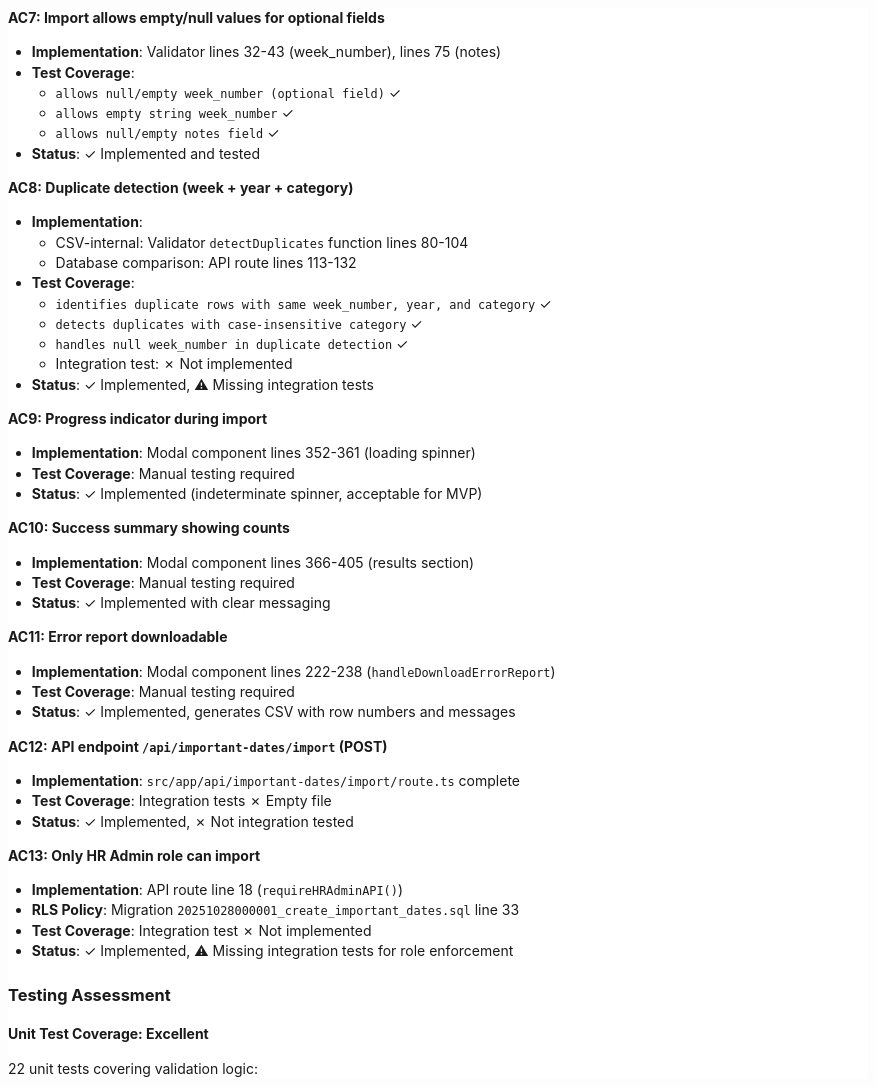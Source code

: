 **AC7: Import allows empty/null values for optional fields**

- **Implementation**: Validator lines 32-43 (week_number), lines 75 (notes)
- **Test Coverage**:
  - `allows null/empty week_number (optional field)` ✓
  - `allows empty string week_number` ✓
  - `allows null/empty notes field` ✓
- **Status**: ✓ Implemented and tested

**AC8: Duplicate detection (week + year + category)**

- **Implementation**:
  - CSV-internal: Validator `detectDuplicates` function lines 80-104
  - Database comparison: API route lines 113-132
- **Test Coverage**:
  - `identifies duplicate rows with same week_number, year, and category` ✓
  - `detects duplicates with case-insensitive category` ✓
  - `handles null week_number in duplicate detection` ✓
  - Integration test: ✗ Not implemented
- **Status**: ✓ Implemented, ⚠ Missing integration tests

**AC9: Progress indicator during import**

- **Implementation**: Modal component lines 352-361 (loading spinner)
- **Test Coverage**: Manual testing required
- **Status**: ✓ Implemented (indeterminate spinner, acceptable for MVP)

**AC10: Success summary showing counts**

- **Implementation**: Modal component lines 366-405 (results section)
- **Test Coverage**: Manual testing required
- **Status**: ✓ Implemented with clear messaging

**AC11: Error report downloadable**

- **Implementation**: Modal component lines 222-238 (`handleDownloadErrorReport`)
- **Test Coverage**: Manual testing required
- **Status**: ✓ Implemented, generates CSV with row numbers and messages

**AC12: API endpoint `/api/important-dates/import` (POST)**

- **Implementation**: `src/app/api/important-dates/import/route.ts` complete
- **Test Coverage**: Integration tests ✗ Empty file
- **Status**: ✓ Implemented, ✗ Not integration tested

**AC13: Only HR Admin role can import**

- **Implementation**: API route line 18 (`requireHRAdminAPI()`)
- **RLS Policy**: Migration `20251028000001_create_important_dates.sql` line 33
- **Test Coverage**: Integration test ✗ Not implemented
- **Status**: ✓ Implemented, ⚠ Missing integration tests for role enforcement

### Testing Assessment

**Unit Test Coverage: Excellent**

22 unit tests covering validation logic:
